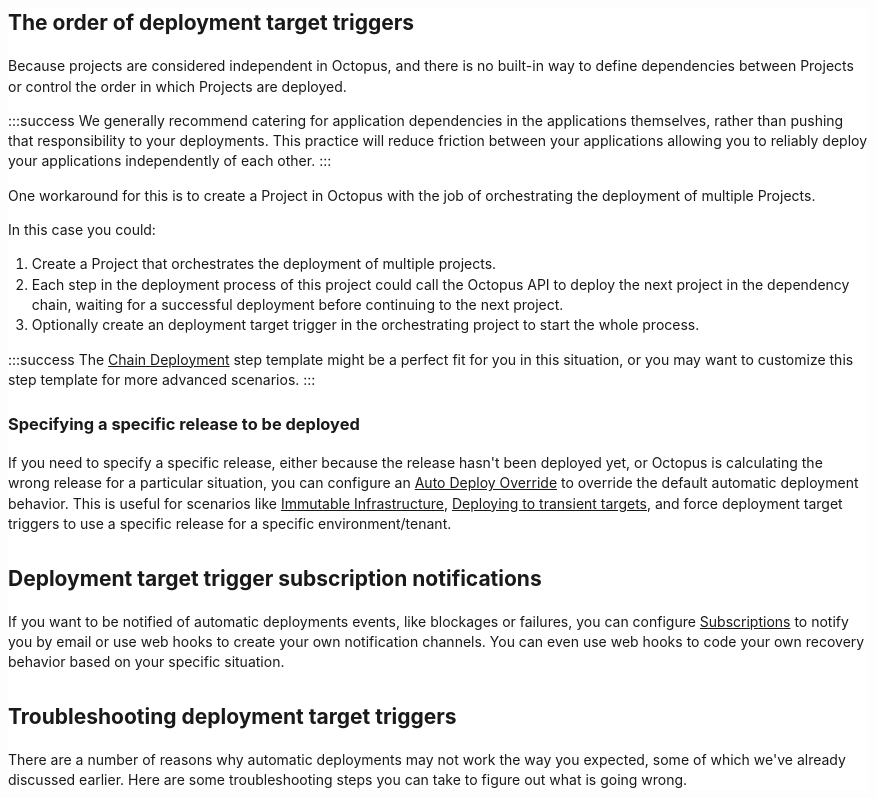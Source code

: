 ## The order of deployment target triggers

Because projects are considered independent in Octopus, and there is no built-in way to define dependencies between Projects or control the order in which Projects are deployed.

:::success
We generally recommend catering for application dependencies in the applications themselves, rather than pushing that responsibility to your deployments. This practice will reduce friction between your applications allowing you to reliably deploy your applications independently of each other.
:::

One workaround for this is to create a Project in Octopus with the job of orchestrating the deployment of multiple Projects.

In this case you could:

1. Create a Project that orchestrates the deployment of multiple projects.
2. Each step in the deployment process of this project could call the Octopus API to deploy the next project in the dependency chain, waiting for a successful deployment before continuing to the next project.
3. Optionally create an deployment target trigger in the orchestrating project to start the whole process.

:::success
The [Chain Deployment](https://library.octopus.com/step-template/actiontemplate-chain-deployment) step template might be a perfect fit for you in this situation, or you may want to customize this step template for more advanced scenarios.
:::

### Specifying a specific release to be deployed

If you need to specify a specific release, either because the release hasn't been deployed yet, or Octopus is calculating the wrong release for a particular situation, you can configure an [Auto Deploy Override](/docs/octopus-rest-api/octopus-cli/create-autodeployoverride.md) to override the default automatic deployment behavior.  This is useful for scenarios like [Immutable Infrastructure](/docs/deployment-patterns/elastic-and-transient-environments/immutable-infrastructure.md), [Deploying to transient targets](/docs/deployment-patterns/elastic-and-transient-environments/deploying-to-transient-targets.md), and force deployment target triggers to use a specific release for a specific environment/tenant.

## Deployment target trigger subscription notifications

If you want to be notified of automatic deployments events, like blockages or failures, you can configure [Subscriptions](/docs/administration/managing-infrastructure/subscriptions/index.md) to notify you by email or use web hooks to create your own notification channels. You can even use web hooks to code your own recovery behavior based on your specific situation.

## Troubleshooting deployment target triggers

There are a number of reasons why automatic deployments may not work the way you expected, some of which we've already discussed earlier. Here are some troubleshooting steps you can take to figure out what is going wrong.
